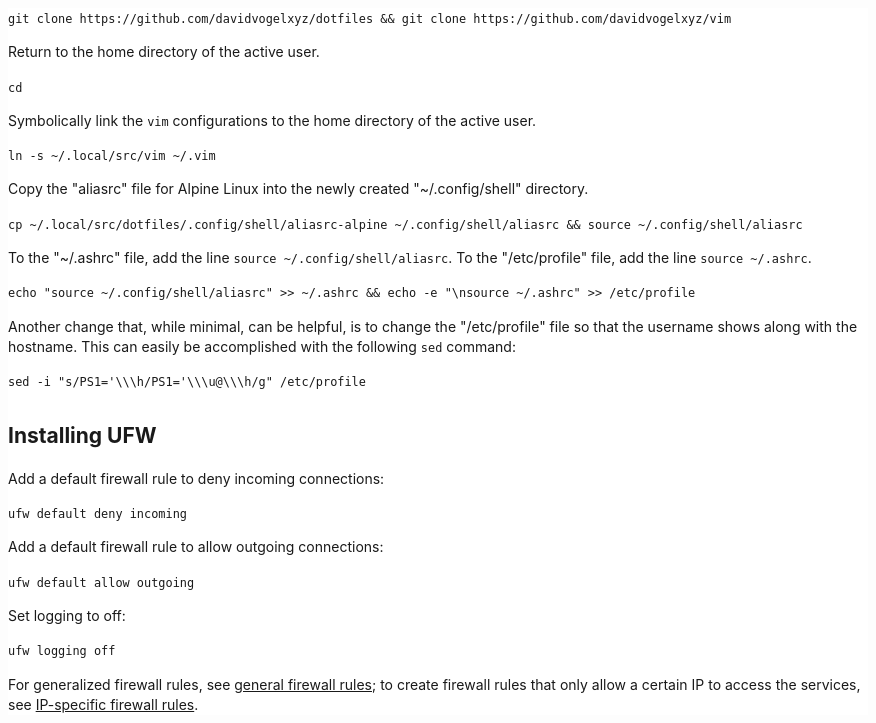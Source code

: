 ```
git clone https://github.com/davidvogelxyz/dotfiles && git clone https://github.com/davidvogelxyz/vim
```

Return to the home directory of the active user.

```
cd
```

Symbolically link the `vim` configurations to the home directory of the active user.

```
ln -s ~/.local/src/vim ~/.vim
```

Copy the "aliasrc" file for Alpine Linux into the newly created "~/.config/shell" directory.

```
cp ~/.local/src/dotfiles/.config/shell/aliasrc-alpine ~/.config/shell/aliasrc && source ~/.config/shell/aliasrc
```

To the "~/.ashrc" file, add the line `source ~/.config/shell/aliasrc`. To the "/etc/profile" file, add the line `source ~/.ashrc`.

```
echo "source ~/.config/shell/aliasrc" >> ~/.ashrc && echo -e "\nsource ~/.ashrc" >> /etc/profile
```

Another change that, while minimal, can be helpful, is to change the "/etc/profile" file so that the username shows along with the hostname. This can easily be accomplished with the following `sed` command:

```
sed -i "s/PS1='\\\h/PS1='\\\u@\\\h/g" /etc/profile
```

## Installing UFW

Add a default firewall rule to deny incoming connections:

```
ufw default deny incoming
```

Add a default firewall rule to allow outgoing connections:

```
ufw default allow outgoing
```

Set logging to off:

```
ufw logging off
```

For generalized firewall rules, see [general firewall rules](#general-firewall-rules); to create firewall rules that only allow a certain IP to access the services, see [IP-specific firewall rules](#ip-specific-firewall-rules).
